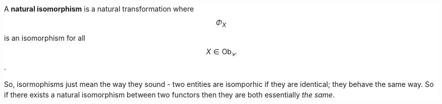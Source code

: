 A **natural isomorphism** is a natural transformation where $$\Phi_{X}$$ is an isomorphism for all $$X \in \text{Ob}_{\mathcal{C}}$$.

So, isormophisms just mean the way they sound - two entities are isomporhic if they are identical; they behave the same way. So if there exists a natural isomorphism between two functors then they are both essentially *the same*.


[^1]:Also known as **maps** or **arrows**